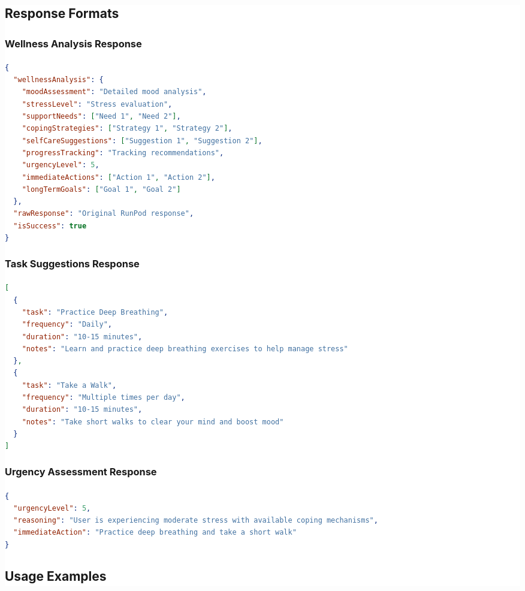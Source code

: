 ## Response Formats

### Wellness Analysis Response
```json
{
  "wellnessAnalysis": {
    "moodAssessment": "Detailed mood analysis",
    "stressLevel": "Stress evaluation",
    "supportNeeds": ["Need 1", "Need 2"],
    "copingStrategies": ["Strategy 1", "Strategy 2"],
    "selfCareSuggestions": ["Suggestion 1", "Suggestion 2"],
    "progressTracking": "Tracking recommendations",
    "urgencyLevel": 5,
    "immediateActions": ["Action 1", "Action 2"],
    "longTermGoals": ["Goal 1", "Goal 2"]
  },
  "rawResponse": "Original RunPod response",
  "isSuccess": true
}
```

### Task Suggestions Response
```json
[
  {
    "task": "Practice Deep Breathing",
    "frequency": "Daily",
    "duration": "10-15 minutes",
    "notes": "Learn and practice deep breathing exercises to help manage stress"
  },
  {
    "task": "Take a Walk",
    "frequency": "Multiple times per day",
    "duration": "10-15 minutes",
    "notes": "Take short walks to clear your mind and boost mood"
  }
]
```

### Urgency Assessment Response
```json
{
  "urgencyLevel": 5,
  "reasoning": "User is experiencing moderate stress with available coping mechanisms",
  "immediateAction": "Practice deep breathing and take a short walk"
}
```

## Usage Examples
